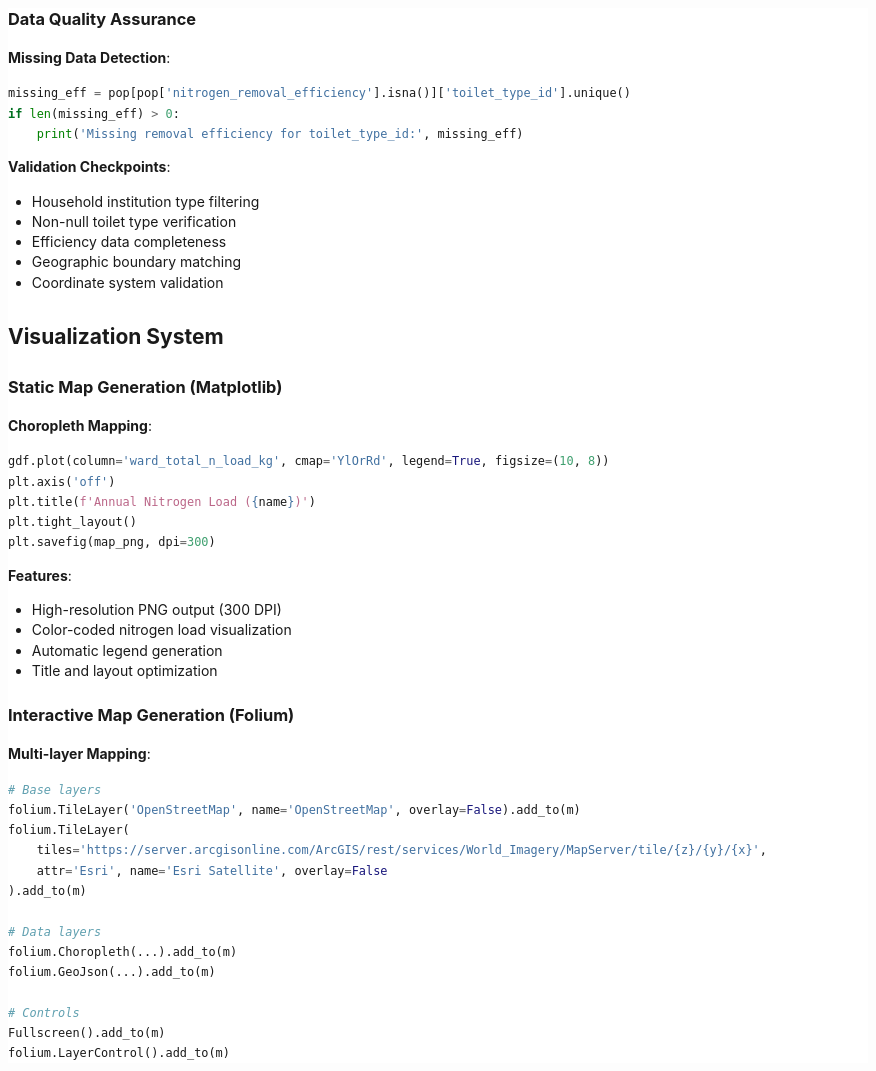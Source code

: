 ### Data Quality Assurance

**Missing Data Detection**:
```python
missing_eff = pop[pop['nitrogen_removal_efficiency'].isna()]['toilet_type_id'].unique()
if len(missing_eff) > 0:
    print('Missing removal efficiency for toilet_type_id:', missing_eff)
```

**Validation Checkpoints**:
- Household institution type filtering
- Non-null toilet type verification
- Efficiency data completeness
- Geographic boundary matching
- Coordinate system validation

## Visualization System

### Static Map Generation (Matplotlib)

**Choropleth Mapping**:
```python
gdf.plot(column='ward_total_n_load_kg', cmap='YlOrRd', legend=True, figsize=(10, 8))
plt.axis('off')
plt.title(f'Annual Nitrogen Load ({name})')
plt.tight_layout()
plt.savefig(map_png, dpi=300)
```

**Features**:
- High-resolution PNG output (300 DPI)
- Color-coded nitrogen load visualization
- Automatic legend generation
- Title and layout optimization

### Interactive Map Generation (Folium)

**Multi-layer Mapping**:
```python
# Base layers
folium.TileLayer('OpenStreetMap', name='OpenStreetMap', overlay=False).add_to(m)
folium.TileLayer(
    tiles='https://server.arcgisonline.com/ArcGIS/rest/services/World_Imagery/MapServer/tile/{z}/{y}/{x}',
    attr='Esri', name='Esri Satellite', overlay=False
).add_to(m)

# Data layers
folium.Choropleth(...).add_to(m)
folium.GeoJson(...).add_to(m)

# Controls
Fullscreen().add_to(m)
folium.LayerControl().add_to(m)
```
